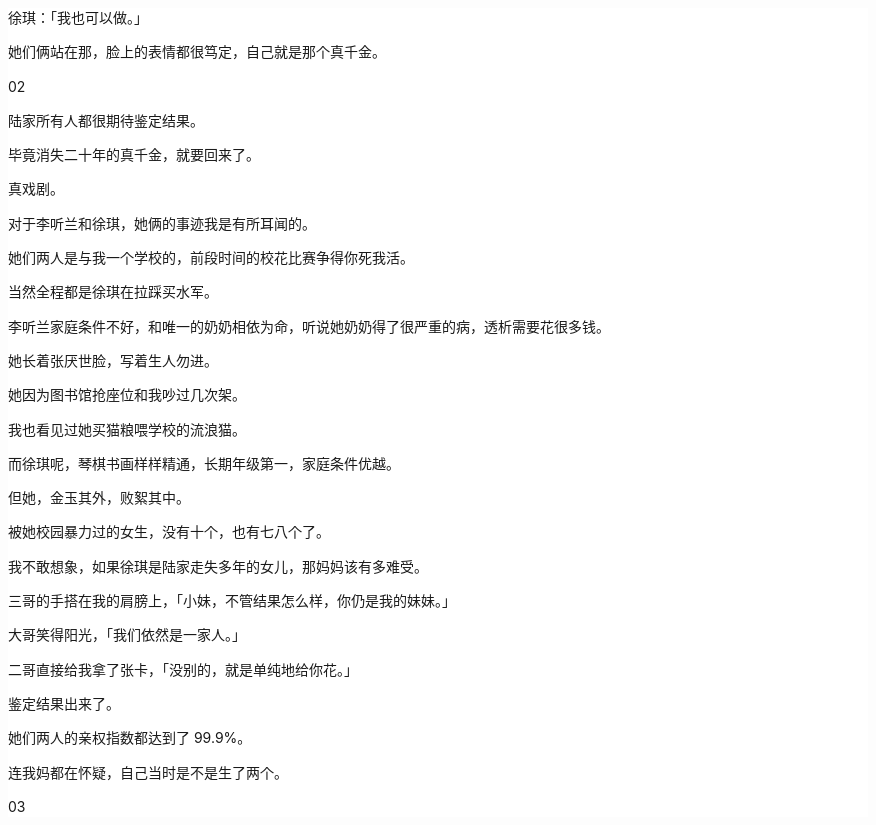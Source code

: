 
徐琪：「我也可以做。」


她们俩站在那，脸上的表情都很笃定，自己就是那个真千金。


02


陆家所有人都很期待鉴定结果。


毕竟消失二十年的真千金，就要回来了。


真戏剧。


对于李听兰和徐琪，她俩的事迹我是有所耳闻的。


她们两人是与我一个学校的，前段时间的校花比赛争得你死我活。


当然全程都是徐琪在拉踩买水军。


李听兰家庭条件不好，和唯一的奶奶相依为命，听说她奶奶得了很严重的病，透析需要花很多钱。


她长着张厌世脸，写着生人勿进。


她因为图书馆抢座位和我吵过几次架。


我也看见过她买猫粮喂学校的流浪猫。


而徐琪呢，琴棋书画样样精通，长期年级第一，家庭条件优越。


但她，金玉其外，败絮其中。


被她校园暴力过的女生，没有十个，也有七八个了。


我不敢想象，如果徐琪是陆家走失多年的女儿，那妈妈该有多难受。


三哥的手搭在我的肩膀上，「小妹，不管结果怎么样，你仍是我的妹妹。」


大哥笑得阳光，「我们依然是一家人。」


二哥直接给我拿了张卡，「没别的，就是单纯地给你花。」


鉴定结果出来了。


她们两人的亲权指数都达到了 99.9%。


连我妈都在怀疑，自己当时是不是生了两个。


03

